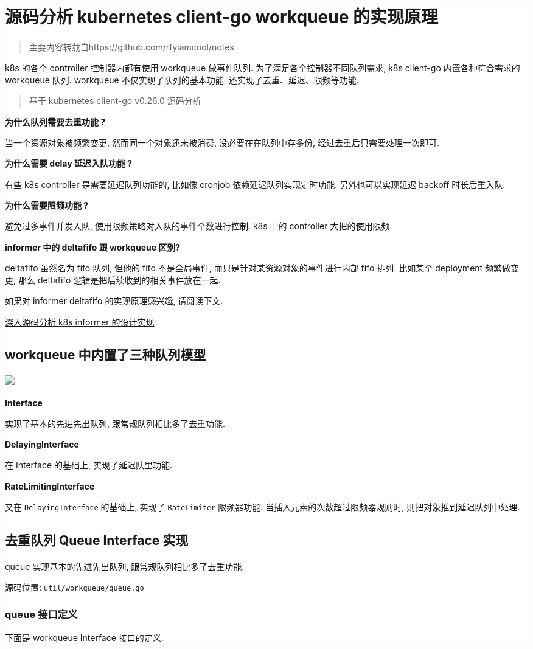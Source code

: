 # 源码分析 kubernetes client-go workqueue 的实现原理

> 主要内容转载自https://github.com/rfyiamcool/notes

k8s 的各个 controller 控制器内都有使用 workqueue 做事件队列. 为了满足各个控制器不同队列需求, k8s client-go 内置各种符合需求的 workqueue 队列. workqueue 不仅实现了队列的基本功能, 还实现了去重、延迟、限频等功能.

> 基于 kubernetes client-go v0.26.0 源码分析

**为什么队列需要去重功能 ?**

当一个资源对象被频繁变更, 然而同一个对象还未被消费, 没必要在在队列中存多份, 经过去重后只需要处理一次即可.

**为什么需要 delay 延迟入队功能 ?**

有些 k8s controller 是需要延迟队列功能的, 比如像 cronjob 依赖延迟队列实现定时功能. 另外也可以实现延迟 backoff 时长后重入队.

**为什么需要限频功能 ?**

避免过多事件并发入队, 使用限频策略对入队的事件个数进行控制. k8s 中的 controller 大把的使用限频.

**informer 中的 deltafifo 跟 workqueue 区别?**

deltafifo 虽然名为 fifo 队列, 但他的 fifo 不是全局事件, 而只是针对某资源对象的事件进行内部 fifo 排列. 比如某个 deployment 频繁做变更, 那么 deltafifo 逻辑是把后续收到的相关事件放在一起.

如果对 informer deltafifo 的实现原理感兴趣, 请阅读下文.

[深入源码分析 k8s informer 的设计实现](https://github.com/longpi1/Reading-notes/blob/main/kuberneters/%E6%BA%90%E7%A0%81%E5%88%86%E6%9E%90/%E6%B7%B1%E5%85%A5%E6%BA%90%E7%A0%81%E5%88%86%E6%9E%90%20kubernetes%20client-go%20list-watch%20%E5%92%8C%20informer%20%E6%9C%BA%E5%88%B6%E7%9A%84%E5%AE%9E%E7%8E%B0%E5%8E%9F%E7%90%86.md)

## workqueue 中内置了三种队列模型

![](https://xiaorui-cc.oss-cn-hangzhou.aliyuncs.com/images/202301/202301141656245.png)

**Interface**

实现了基本的先进先出队列, 跟常规队列相比多了去重功能.

**DelayingInterface**

在 Interface 的基础上, 实现了延迟队里功能.

**RateLimitingInterface**

又在 `DelayingInterface` 的基础上, 实现了 `RateLimiter` 限频器功能. 当插入元素的次数超过限频器规则时, 则把对象推到延迟队列中处理. 

## 去重队列 Queue Interface 实现

queue 实现基本的先进先出队列, 跟常规队列相比多了去重功能.

源码位置: `util/workqueue/queue.go`

### queue 接口定义

下面是 workqueue Interface 接口的定义.

